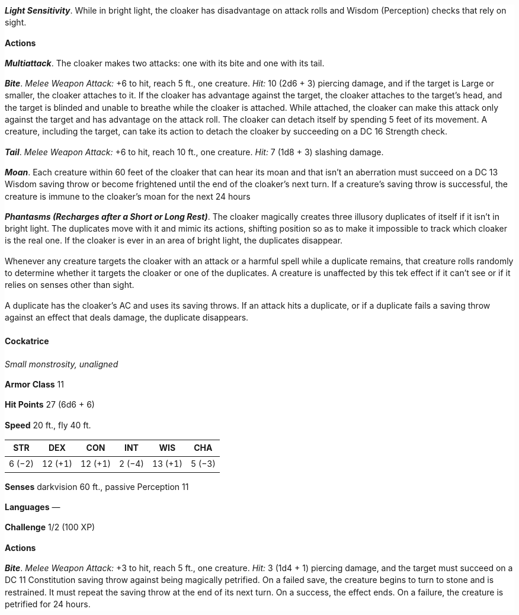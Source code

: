 **_Light Sensitivity_**. While in bright light, the cloaker has disadvantage on attack rolls and Wisdom (Perception) checks that rely on sight.

**Actions**

**_Multiattack_**. The cloaker makes two attacks: one with its bite and one with its tail.

**_Bite_**. _Melee Weapon Attack:_ +6 to hit, reach 5 ft., one creature. _Hit:_ 10 (2d6 + 3) piercing damage, and if the target is Large or smaller, the cloaker attaches to it. If the cloaker has advantage against the target, the cloaker attaches to the target’s head, and the target is blinded and unable to breathe while the cloaker is attached. While attached, the cloaker can make this attack only against the target and has advantage on the attack roll. The cloaker can detach itself by spending 5 feet of its movement. A creature, including the target, can take its action to detach the cloaker by succeeding on a DC 16 Strength check.

**_Tail_**. _Melee Weapon Attack:_ +6 to hit, reach 10 ft., one creature. _Hit:_ 7 (1d8 + 3) slashing damage.

**_Moan_**. Each creature within 60 feet of the cloaker that can hear its moan and that isn’t an aberration must succeed on a DC 13 Wisdom saving throw or become frightened until the end of the cloaker’s next turn. If a creature’s saving throw is successful, the creature is immune to the cloaker’s moan for the next 24 hours

**_Phantasms (Recharges after a Short or Long Rest)_**. The cloaker magically creates three illusory duplicates of itself if it isn’t in bright light. The duplicates move with it and mimic its actions, shifting position so as to make it impossible to track which cloaker is the real one. If the cloaker is ever in an area of bright light, the duplicates disappear.

Whenever any creature targets the cloaker with an attack or a harmful spell while a duplicate remains, that creature rolls randomly to determine whether it targets the cloaker or one of the duplicates. A creature is unaffected by this tek effect if it can’t see or if it relies on senses other than sight.

A duplicate has the cloaker’s AC and uses its saving throws. If an attack hits a duplicate, or if a duplicate fails a saving throw against an effect that deals damage, the duplicate disappears.

#### Cockatrice

_Small monstrosity, unaligned_

**Armor Class** 11

**Hit Points** 27 (6d6 + 6)

**Speed** 20 ft., fly 40 ft.

| STR    | DEX     | CON     | INT    | WIS     | CHA    |
|--------|---------|---------|--------|---------|--------|
| 6 (−2) | 12 (+1) | 12 (+1) | 2 (−4) | 13 (+1) | 5 (−3) |

**Senses** darkvision 60 ft., passive Perception 11

**Languages** —

**Challenge** 1/2 (100 XP)

**Actions**

**_Bite_**. _Melee Weapon Attack:_ +3 to hit, reach 5 ft., one creature. _Hit:_ 3 (1d4 + 1) piercing damage, and the target must succeed on a DC 11 Constitution saving throw against being magically petrified. On a failed save, the creature begins to turn to stone and is restrained. It must repeat the saving throw at the end of its next turn. On a success, the effect ends. On a failure, the creature is petrified for 24 hours.
